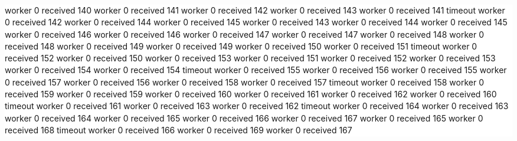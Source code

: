 worker 0 received 140
worker 0 received 141
worker 0 received 142
worker 0 received 143
worker 0 received 141
timeout
worker 0 received 142
worker 0 received 144
worker 0 received 145
worker 0 received 143
worker 0 received 144
worker 0 received 145
worker 0 received 146
worker 0 received 146
worker 0 received 147
worker 0 received 147
worker 0 received 148
worker 0 received 148
worker 0 received 149
worker 0 received 149
worker 0 received 150
worker 0 received 151
timeout
worker 0 received 152
worker 0 received 150
worker 0 received 153
worker 0 received 151
worker 0 received 152
worker 0 received 153
worker 0 received 154
worker 0 received 154
timeout
worker 0 received 155
worker 0 received 156
worker 0 received 155
worker 0 received 157
worker 0 received 156
worker 0 received 158
worker 0 received 157
timeout
worker 0 received 158
worker 0 received 159
worker 0 received 159
worker 0 received 160
worker 0 received 161
worker 0 received 162
worker 0 received 160
timeout
worker 0 received 161
worker 0 received 163
worker 0 received 162
timeout
worker 0 received 164
worker 0 received 163
worker 0 received 164
worker 0 received 165
worker 0 received 166
worker 0 received 167
worker 0 received 165
worker 0 received 168
timeout
worker 0 received 166
worker 0 received 169
worker 0 received 167